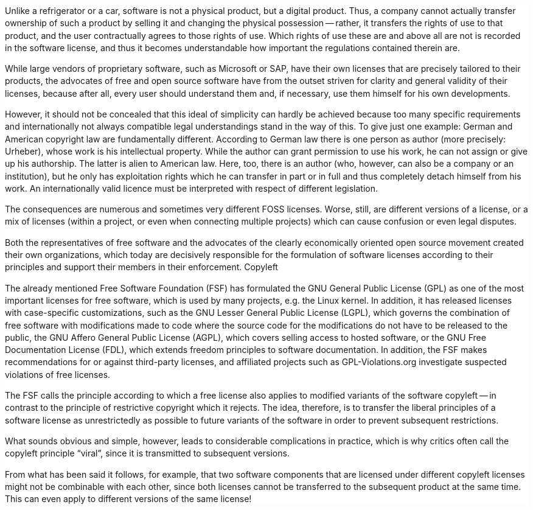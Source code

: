 Unlike a refrigerator or a car, software is not a physical product, but a digital product. Thus, a company cannot actually transfer ownership of such a product by selling it and changing the physical possession — rather, it transfers the rights of use to that product, and the user contractually agrees to those rights of use. Which rights of use these are and above all are not is recorded in the software license, and thus it becomes understandable how important the regulations contained therein are.

While large vendors of proprietary software, such as Microsoft or SAP, have their own licenses that are precisely tailored to their products, the advocates of free and open source software have from the outset striven for clarity and general validity of their licenses, because after all, every user should understand them and, if necessary, use them himself for his own developments.

However, it should not be concealed that this ideal of simplicity can hardly be achieved because too many specific requirements and internationally not always compatible legal understandings stand in the way of this. To give just one example: German and American copyright law are fundamentally different. According to German law there is one person as author (more precisely: Urheber), whose work is his intellectual property. While the author can grant permission to use his work, he can not assign or give up his authorship. The latter is alien to American law. Here, too, there is an author (who, however, can also be a company or an institution), but he only has exploitation rights which he can transfer in part or in full and thus completely detach himself from his work. An internationally valid licence must be interpreted with respect of different legislation.

The consequences are numerous and sometimes very different FOSS licenses. Worse, still, are different versions of a license, or a mix of licenses (within a project, or even when connecting multiple projects) which can cause confusion or even legal disputes.

Both the representatives of free software and the advocates of the clearly economically oriented open source movement created their own organizations, which today are decisively responsible for the formulation of software licenses according to their principles and support their members in their enforcement.
Copyleft

The already mentioned Free Software Foundation (FSF) has formulated the GNU General Public License (GPL) as one of the most important licenses for free software, which is used by many projects, e.g. the Linux kernel. In addition, it has released licenses with case-specific customizations, such as the GNU Lesser General Public License (LGPL), which governs the combination of free software with modifications made to code where the source code for the modifications do not have to be released to the public, the GNU Affero General Public License (AGPL), which covers selling access to hosted software, or the GNU Free Documentation License (FDL), which extends freedom principles to software documentation. In addition, the FSF makes recommendations for or against third-party licenses, and affiliated projects such as GPL-Violations.org investigate suspected violations of free licenses.

The FSF calls the principle according to which a free license also applies to modified variants of the software copyleft — in contrast to the principle of restrictive copyright which it rejects. The idea, therefore, is to transfer the liberal principles of a software license as unrestrictedly as possible to future variants of the software in order to prevent subsequent restrictions.

What sounds obvious and simple, however, leads to considerable complications in practice, which is why critics often call the copyleft principle “viral”, since it is transmitted to subsequent versions.

From what has been said it follows, for example, that two software components that are licensed under different copyleft licenses might not be combinable with each other, since both licenses cannot be transferred to the subsequent product at the same time. This can even apply to different versions of the same license!
